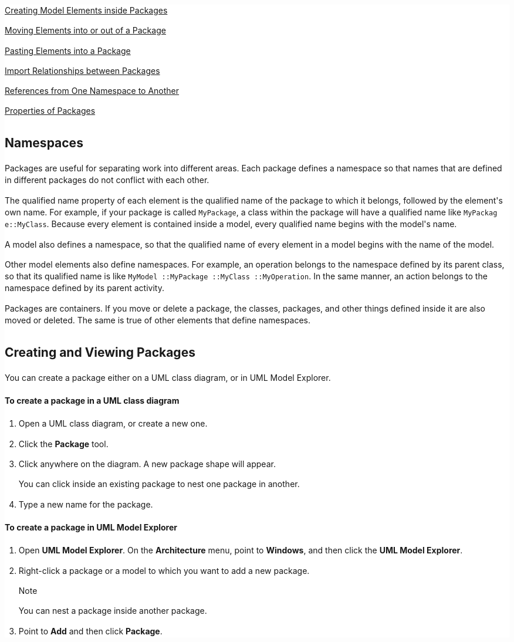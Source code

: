  [Creating Model Elements inside Packages](#Elements)  
  
 [Moving Elements into or out of a Package](#Moving)  
  
 [Pasting Elements into a Package](#Pasting)  
  
 [Import Relationships between Packages](#Import)  
  
 [References from One Namespace to Another](#References)  
  
 [Properties of Packages](#Properties)  
  
##  <a name="Namespaces"></a> Namespaces  
 Packages are useful for separating work into different areas. Each package defines a namespace so that names that are defined in different packages do not conflict with each other.  
  
 The qualified name property of each element is the qualified name of the package to which it belongs, followed by the element's own name. For example, if your package is called `MyPackage`, a class within the package will have a qualified name like `MyPackage::MyClass`. Because every element is contained inside a model, every qualified name begins with the model's name.  
  
 A model also defines a namespace, so that the qualified name of every element in a model begins with the name of the model.  
  
 Other model elements also define namespaces. For example, an operation belongs to the namespace defined by its parent class, so that its qualified name is like `MyModel ::MyPackage ::MyClass ::MyOperation`. In the same manner, an action belongs to the namespace defined by its parent activity.  
  
 Packages are containers. If you move or delete a package, the classes, packages, and other things defined inside it are also moved or deleted. The same is true of other elements that define namespaces.  
  
##  <a name="Packages"></a> Creating and Viewing Packages  
 You can create a package either on a UML class diagram, or in UML Model Explorer.  
  
#### To create a package in a UML class diagram  
  
1.  Open a UML class diagram, or create a new one.  
  
2.  Click the **Package** tool.  
  
3.  Click anywhere on the diagram. A new package shape will appear.  
  
     You can click inside an existing package to nest one package in another.  
  
4.  Type a new name for the package.  
  
#### To create a package in UML Model Explorer  
  
1.  Open **UML Model Explorer**. On the **Architecture** menu, point to **Windows**, and then click the **UML Model Explorer**.  
  
2.  Right-click a package or a model to which you want to add a new package.  
  
    > [!NOTE]
    >  You can nest a package inside another package.  
  
3.  Point to **Add** and then click **Package**.  
  
